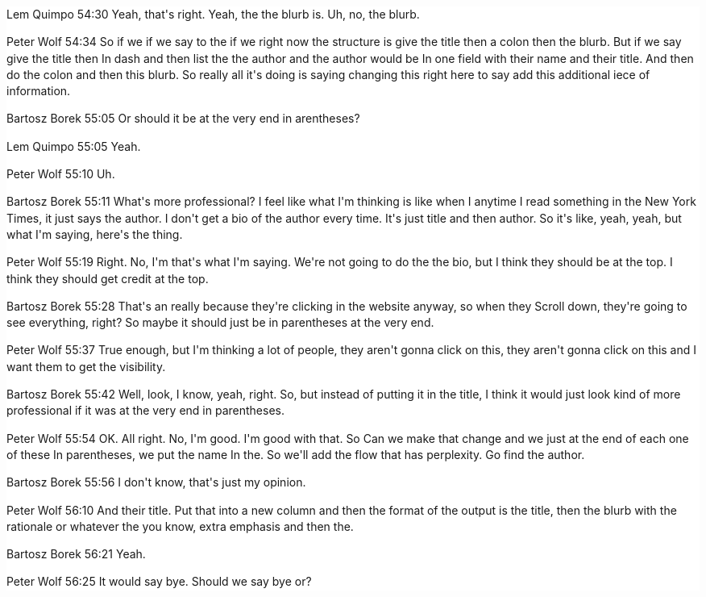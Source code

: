 Lem Quimpo   54:30
Yeah, that's right. Yeah, the the blurb is. Uh, no, the blurb.

Peter Wolf   54:34
So if we if we say to the if we right now the structure is give the title then a colon then the blurb. But if we say give the title then In dash and then list the the author and the author would be In one field with their name and their title.
And then do the colon and then this blurb. So really all it's doing is saying changing this right here to say add this additional iece of information.

Bartosz Borek   55:05
Or should it be at the very end in arentheses?

Lem Quimpo   55:05
Yeah.

Peter Wolf   55:10
Uh.

Bartosz Borek   55:11
What's more professional? I feel like what I'm thinking is like when I anytime I read something in the New York Times, it just says the author. I don't get a bio of the author every time. It's just title and then author. So it's like, yeah, yeah, but what I'm saying, here's the thing.

Peter Wolf   55:19
Right. No, I'm that's what I'm saying. We're not going to do the the bio, but I think they should be at the top. I think they should get credit at the top.

Bartosz Borek   55:28
That's an really because they're clicking in the website anyway, so when they Scroll down, they're going to see everything, right? So maybe it should just be in parentheses at the very end.

Peter Wolf   55:37
True enough, but I'm thinking a lot of people, they aren't gonna click on this, they aren't gonna click on this and I want them to get the visibility.

Bartosz Borek   55:42
Well, look, I know, yeah, right. So, but instead of putting it in the title, I think it would just look kind of more professional if it was at the very end in parentheses.

Peter Wolf   55:54
OK. All right. No, I'm good. I'm good with that. So Can we make that change and we just at the end of each one of these In parentheses, we put the name In the. So we'll add the flow that has perplexity. Go find the author.

Bartosz Borek   55:56
I don't know, that's just my opinion.

Peter Wolf   56:10
And their title. Put that into a new column and then the format of the output is the title, then the blurb with the rationale or whatever the you know, extra emphasis and then the.

Bartosz Borek   56:21
Yeah.

Peter Wolf   56:25
It would say bye. Should we say bye or?
